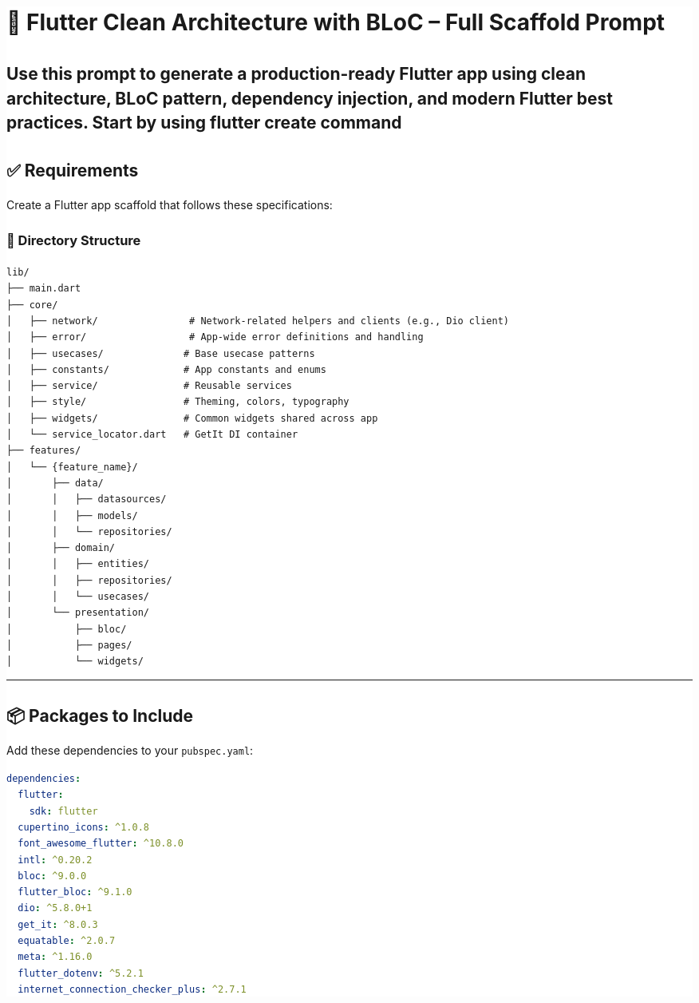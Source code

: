 
# 🧩 Flutter Clean Architecture with BLoC – Full Scaffold Prompt

Use this prompt to generate a **production-ready Flutter app** using **clean architecture**, **BLoC pattern**, **dependency injection**, and modern Flutter best practices.
Start by using flutter create command
---

## ✅ Requirements

Create a Flutter app scaffold that follows these specifications:

### 📁 Directory Structure

```
lib/
├── main.dart
├── core/
│   ├── network/                # Network-related helpers and clients (e.g., Dio client)
│   ├── error/                  # App-wide error definitions and handling
│   ├── usecases/              # Base usecase patterns
│   ├── constants/             # App constants and enums
│   ├── service/               # Reusable services
│   ├── style/                 # Theming, colors, typography
│   ├── widgets/               # Common widgets shared across app
│   └── service_locator.dart   # GetIt DI container
├── features/
│   └── {feature_name}/
│       ├── data/
│       │   ├── datasources/
│       │   ├── models/
│       │   └── repositories/
│       ├── domain/
│       │   ├── entities/
│       │   ├── repositories/
│       │   └── usecases/
│       └── presentation/
│           ├── bloc/
│           ├── pages/
│           └── widgets/
```

---

## 📦 Packages to Include

Add these dependencies to your `pubspec.yaml`:

```yaml
dependencies:
  flutter:
    sdk: flutter
  cupertino_icons: ^1.0.8
  font_awesome_flutter: ^10.8.0
  intl: ^0.20.2
  bloc: ^9.0.0
  flutter_bloc: ^9.1.0
  dio: ^5.8.0+1
  get_it: ^8.0.3
  equatable: ^2.0.7
  meta: ^1.16.0
  flutter_dotenv: ^5.2.1
  internet_connection_checker_plus: ^2.7.1
```